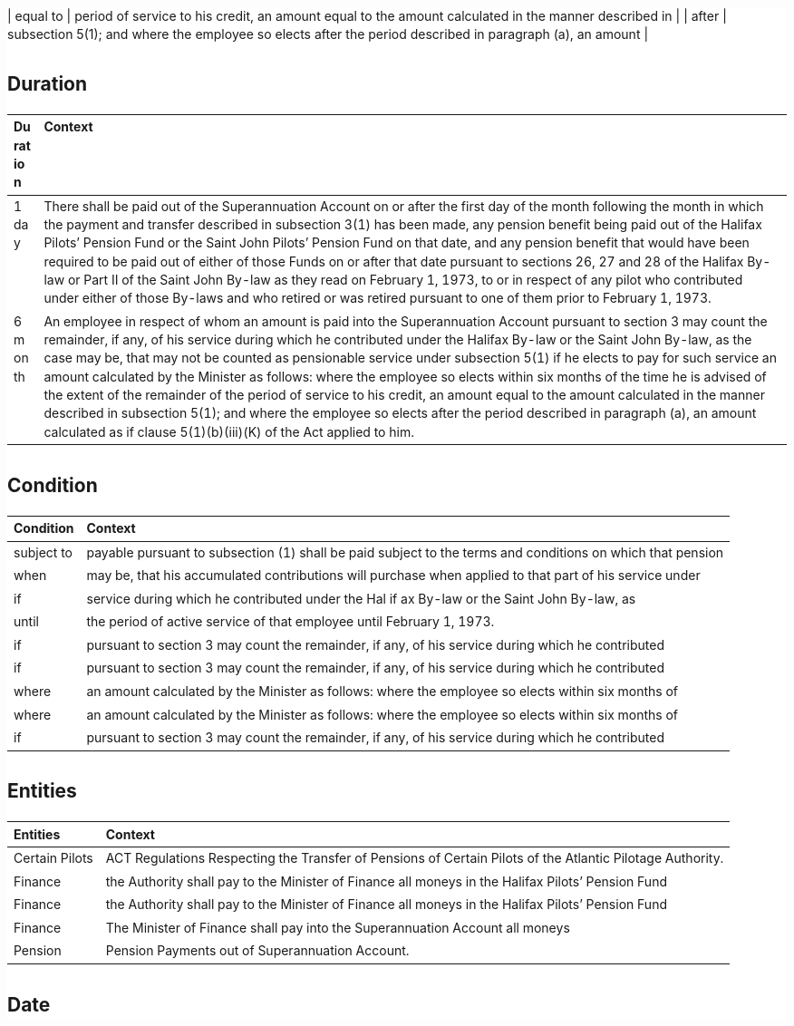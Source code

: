 | equal to      | period of service to his credit, an amount equal to the amount calculated in the manner described in              |
| after         | subsection 5(1); and where the employee so elects after the period described in paragraph (a), an amount          |


## Duration
| Duration   | Context                                                                                                                                                                                                                                                                                                                                                                                                                                                                                                                                                                                                                                                                                                                                                                                                              |
|:-----------|:---------------------------------------------------------------------------------------------------------------------------------------------------------------------------------------------------------------------------------------------------------------------------------------------------------------------------------------------------------------------------------------------------------------------------------------------------------------------------------------------------------------------------------------------------------------------------------------------------------------------------------------------------------------------------------------------------------------------------------------------------------------------------------------------------------------------|
| 1 day      | There shall be paid out of the Superannuation Account on or after the first day of the month following the month in which the payment and transfer described in subsection 3(1) has been made, any pension benefit being paid out of the Halifax Pilots’ Pension Fund or the Saint John Pilots’ Pension Fund on that date, and any pension benefit that would have been required to be paid out of either of those Funds on or after that date pursuant to sections 26, 27 and 28 of the Halifax By-law or Part II of the Saint John By-law as they read on February 1, 1973, to or in respect of any pilot who contributed under either of those By-laws and who retired or was retired pursuant to one of them prior to February 1, 1973.                                                                          |
| 6 month    | An employee in respect of whom an amount is paid into the Superannuation Account pursuant to section 3 may count the remainder, if any, of his service during which he contributed under the Halifax By-law or the Saint John By-law, as the case may be, that may not be counted as pensionable service under subsection 5(1) if he elects to pay for such service an amount calculated by the Minister as follows: where the employee so elects within six months of the time he is advised of the extent of the remainder of the period of service to his credit, an amount equal to the amount calculated in the manner described in subsection 5(1); and where the employee so elects after the period described in paragraph (a), an amount calculated as if clause 5(1)(b)(iii)(K) of the Act applied to him. |


## Condition
| Condition   | Context                                                                                                    |
|:------------|:-----------------------------------------------------------------------------------------------------------|
| subject to  | payable pursuant to subsection (1) shall be paid subject to the terms and conditions on which that pension |
| when        | may be, that his accumulated contributions will purchase when applied to that part of his service under    |
| if          | service during which he contributed under the Hal if ax By-law or the Saint John By-law, as                |
| until       | the period of active service of that employee until  February 1, 1973.                                     |
| if          | pursuant to section 3 may count the remainder, if any, of his service during which he contributed          |
| if          | pursuant to section 3 may count the remainder, if any, of his service during which he contributed          |
| where       | an amount calculated by the Minister as follows: where the employee so elects within six months of         |
| where       | an amount calculated by the Minister as follows: where the employee so elects within six months of         |
| if          | pursuant to section 3 may count the remainder, if any, of his service during which he contributed          |


## Entities
| Entities       | Context                                                                                                    |
|:---------------|:-----------------------------------------------------------------------------------------------------------|
| Certain Pilots | ACT Regulations Respecting the Transfer of Pensions of Certain Pilots  of the Atlantic Pilotage Authority. |
| Finance        | the Authority shall pay to the Minister of Finance all moneys in the Halifax Pilots’ Pension Fund          |
| Finance        | the Authority shall pay to the Minister of Finance all moneys in the Halifax Pilots’ Pension Fund          |
| Finance        | The Minister of  Finance shall pay into the Superannuation Account all moneys                              |
| Pension        | Pension  Payments out of Superannuation Account.                                                           |


## Date
